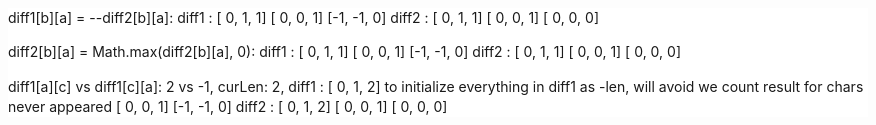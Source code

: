 diff1[b][a] = --diff2[b][a]:
diff1 :
[ 0,  1,  1]
[ 0,  0,  1]
[-1, -1,  0]
diff2 :
[ 0,  1,  1]
[ 0,  0,  1]
[ 0,  0,  0]

diff2[b][a] = Math.max(diff2[b][a], 0):
diff1 :
[ 0,  1,  1]
[ 0,  0,  1]
[-1, -1,  0]
diff2 :
[ 0,  1,  1]
[ 0,  0,  1]
[ 0,  0,  0]

diff1[a][c] vs diff1[c][a]: 2 vs -1, curLen: 2, 
diff1 :
[ 0,  1,  2] to initialize everything in diff1 as -len, will avoid we count result for chars never appeared
[ 0,  0,  1]
[-1, -1,  0]
diff2 :
[ 0,  1,  2]
[ 0,  0,  1]
[ 0,  0,  0]
</pre>

